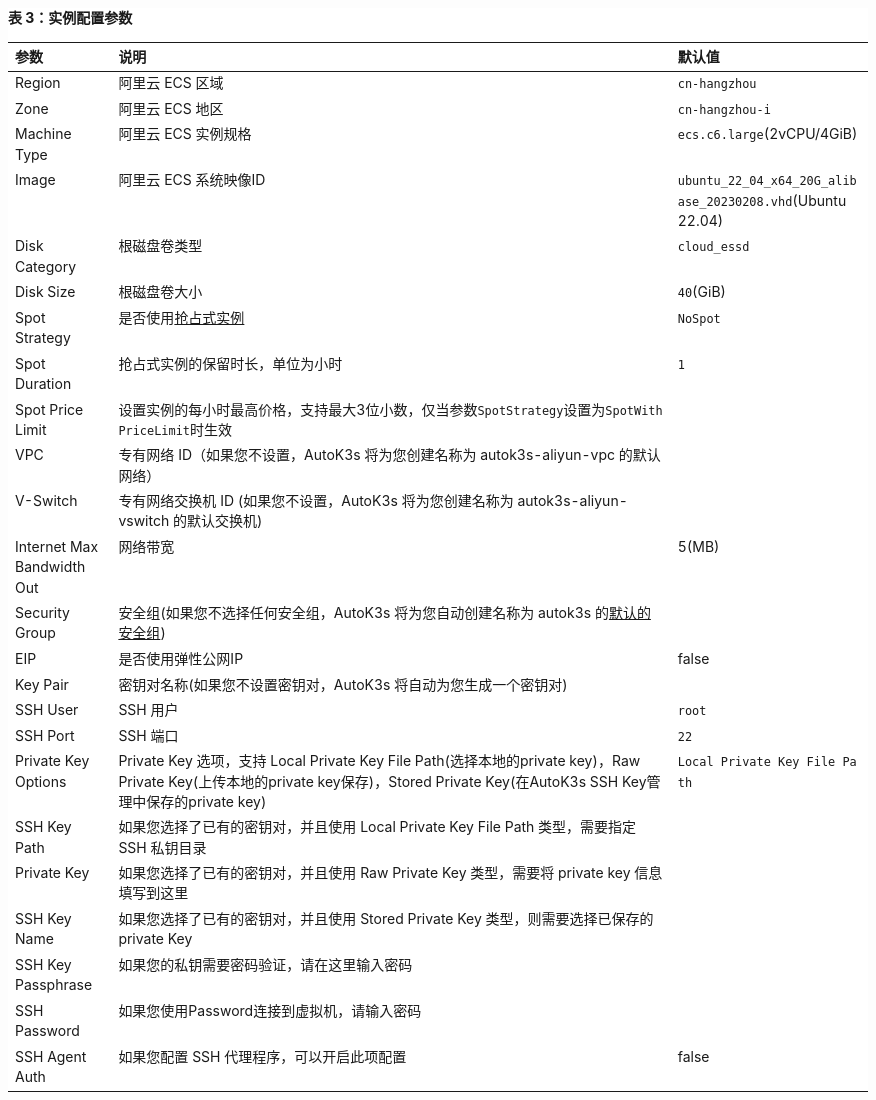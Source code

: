 **表 3：实例配置参数**

| 参数                         | 说明                                                                                                                                                        | 默认值                                                       
|:---------------------------|:----------------------------------------------------------------------------------------------------------------------------------------------------------|:----------------------------------------------------------
| Region                     | 阿里云 ECS 区域                                                                                                                                                | `cn-hangzhou`                                             
| Zone                       | 阿里云 ECS 地区                                                                                                                                                | `cn-hangzhou-i`                                           
| Machine Type               | 阿里云 ECS 实例规格                                                                                                                                              | `ecs.c6.large`(2vCPU/4GiB)                                
| Image                      | 阿里云 ECS 系统映像ID                                                                                                                                            | `ubuntu_22_04_x64_20G_alibase_20230208.vhd`(Ubuntu 22.04) 
| Disk Category              | 根磁盘卷类型                                                                                                                                                    | `cloud_essd`                                               
| Disk Size                  | 根磁盘卷大小                                                                                                                                                    | `40`(GiB)                                                 
| Spot Strategy              | 是否使用[抢占式实例](https://www.alibabacloud.com/help/zh/elastic-compute-service/latest/preemptible-instances-overview#section-pgb-zcy-wgb)                       | `NoSpot`                                                  
| Spot Duration              | 抢占式实例的保留时长，单位为小时                                                                                                                                          | `1`                                                       
| Spot Price Limit           | 设置实例的每小时最高价格，支持最大3位小数，仅当参数`SpotStrategy`设置为`SpotWithPriceLimit`时生效                                                                                        |
| VPC                        | 专有网络 ID（如果您不设置，AutoK3s 将为您创建名称为 autok3s-aliyun-vpc 的默认网络）                                                                                                 | 
| V-Switch                   | 专有网络交换机 ID (如果您不设置，AutoK3s 将为您创建名称为 autok3s-aliyun-vswitch 的默认交换机)                                                                                        |
| Internet Max Bandwidth Out | 网络带宽                                                                                                                                                      | 5(MB)                                                     
| Security Group             | 安全组(如果您不选择任何安全组，AutoK3s 将为您自动创建名称为 autok3s 的[默认的安全组](#设置安全组))                                                                                             |
| EIP                        | 是否使用弹性公网IP                                                                                                                                                | false                                                     
| Key Pair                   | 密钥对名称(如果您不设置密钥对，AutoK3s 将自动为您生成一个密钥对)                                                                                                                     |
| SSH User                   | SSH 用户                                                                                                                                                    | `root`                                                    
| SSH Port                   | SSH 端口                                                                                                                                                    | `22`                                                      
| Private Key Options        | Private Key 选项，支持 Local Private Key File Path(选择本地的private key)，Raw Private Key(上传本地的private key保存)，Stored Private Key(在AutoK3s SSH Key管理中保存的private key) | `Local Private Key File Path`                             
| SSH Key Path               | 如果您选择了已有的密钥对，并且使用 Local Private Key File Path 类型，需要指定SSH 私钥目录                                                                                             |
| Private Key                | 如果您选择了已有的密钥对，并且使用 Raw Private Key 类型，需要将 private key 信息填写到这里                                                                                              |                                                           |
| SSH Key Name               | 如果您选择了已有的密钥对，并且使用 Stored Private Key 类型，则需要选择已保存的 private Key                                                                                             |
| SSH Key Passphrase         | 如果您的私钥需要密码验证，请在这里输入密码                                                                                                                                     |
| SSH Password               | 如果您使用Password连接到虚拟机，请输入密码                                                                                                                                 |
| SSH Agent Auth             | 如果您配置 SSH 代理程序，可以开启此项配置                                                                                                                                   | false                                                     